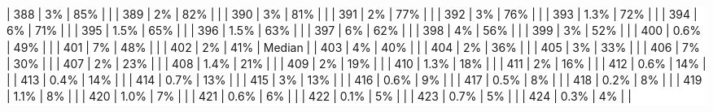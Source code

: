 | 388 | 3% | 85% |  |
| 389 | 2% | 82% |  |
| 390 | 3% | 81% |  |
| 391 | 2% | 77% |  |
| 392 | 3% | 76% |  |
| 393 | 1.3% | 72% |  |
| 394 | 6% | 71% |  |
| 395 | 1.5% | 65% |  |
| 396 | 1.5% | 63% |  |
| 397 | 6% | 62% |  |
| 398 | 4% | 56% |  |
| 399 | 3% | 52% |  |
| 400 | 0.6% | 49% |  |
| 401 | 7% | 48% |  |
| 402 | 2% | 41% | Median |
| 403 | 4% | 40% |  |
| 404 | 2% | 36% |  |
| 405 | 3% | 33% |  |
| 406 | 7% | 30% |  |
| 407 | 2% | 23% |  |
| 408 | 1.4% | 21% |  |
| 409 | 2% | 19% |  |
| 410 | 1.3% | 18% |  |
| 411 | 2% | 16% |  |
| 412 | 0.6% | 14% |  |
| 413 | 0.4% | 14% |  |
| 414 | 0.7% | 13% |  |
| 415 | 3% | 13% |  |
| 416 | 0.6% | 9% |  |
| 417 | 0.5% | 8% |  |
| 418 | 0.2% | 8% |  |
| 419 | 1.1% | 8% |  |
| 420 | 1.0% | 7% |  |
| 421 | 0.6% | 6% |  |
| 422 | 0.1% | 5% |  |
| 423 | 0.7% | 5% |  |
| 424 | 0.3% | 4% |  |